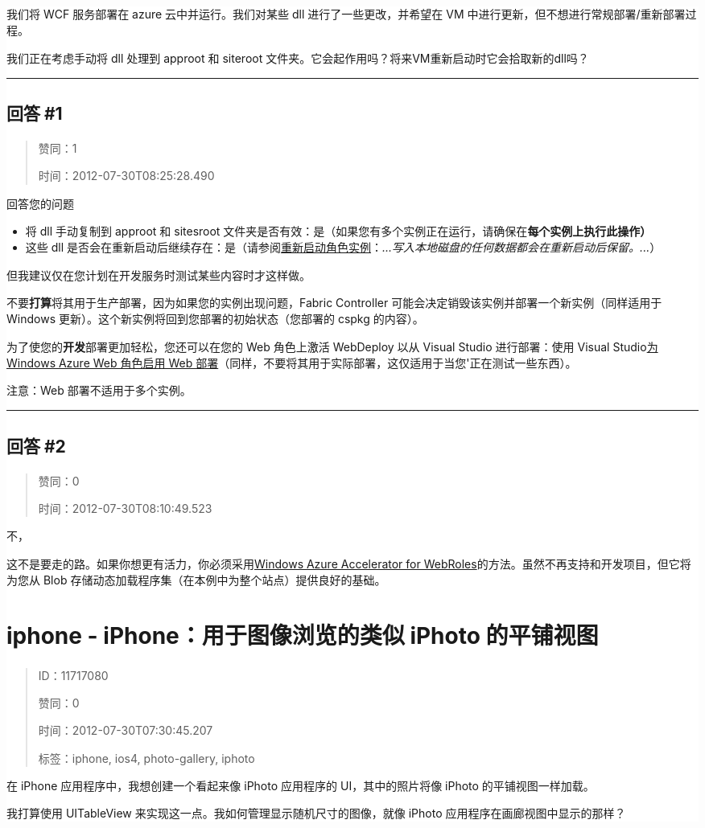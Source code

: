 我们将 WCF 服务部署在 azure 云中并运行。我们对某些 dll 进行了一些更改，并希望在 VM 中进行更新，但不想进行常规部署/重新部署过程。

我们正在考虑手动将 dll 处理到 approot 和 siteroot 文件夹。它会起作用吗？将来VM重新启动时它会拾取新的dll吗？

* * *

## 回答 #1

> 赞同：1
> 
> 时间：2012-07-30T08:25:28.490

回答您的问题

*   将 dll 手动复制到 approot 和 sitesroot 文件夹是否有效：是（如果您有多个实例正在运行，请确保在**每个实例上执行此操作）**
*   这些 dll 是否会在重新启动后继续存在：是（请参阅[重新启动角色实例](http://msdn.microsoft.com/en-us/library/gg441298.aspx)：*...写入本地磁盘的任何数据都会在重新启动后保留。...*）

但我建议仅在您计划在开发服务时测试某些内容时才这样做。

不要**打算**将其用于生产部署，因为如果您的实例出现问题，Fabric Controller 可能会决定销毁该实例并部署一个新实例（同样适用于 Windows 更新）。这个新实例将回到您部署的初始状态（您部署的 cspkg 的内容）。

为了使您的**开发**部署更加轻松，您还可以在您的 Web 角色上激活 WebDeploy 以从 Visual Studio 进行部署：使用 Visual Studio[为 Windows Azure Web 角色启用 Web 部署](http://blogs.msdn.com/b/cloud/archive/2011/04/19/enabling-web-deploy-for-windows-azure-web-roles-with-visual-studio.aspx)（同样，不要将其用于实际部署，这仅适用于当您'正在测试一些东西）。

注意：Web 部署不适用于多个实例。

* * *

## 回答 #2

> 赞同：0
> 
> 时间：2012-07-30T08:10:49.523

不，

这不是要走的路。如果你想更有活力，你必须采用[Windows Azure Accelerator for WebRoles](http://waawebroles.codeplex.com/)的方法。虽然不再支持和开发项目，但它将为您从 Blob 存储动态加载程序集（在本例中为整个站点）提供良好的基础。

# iphone - iPhone：用于图像浏览的类似 iPhoto 的平铺视图

> ID：11717080
> 
> 赞同：0
> 
> 时间：2012-07-30T07:30:45.207
> 
> 标签：iphone, ios4, photo-gallery, iphoto

在 iPhone 应用程序中，我想创建一个看起来像 iPhoto 应用程序的 UI，其中的照片将像 iPhoto 的平铺视图一样加载。

我打算使用 UITableView 来实现这一点。我如何管理显示随机尺寸的图像，就像 iPhoto 应用程序在画廊视图中显示的那样？
